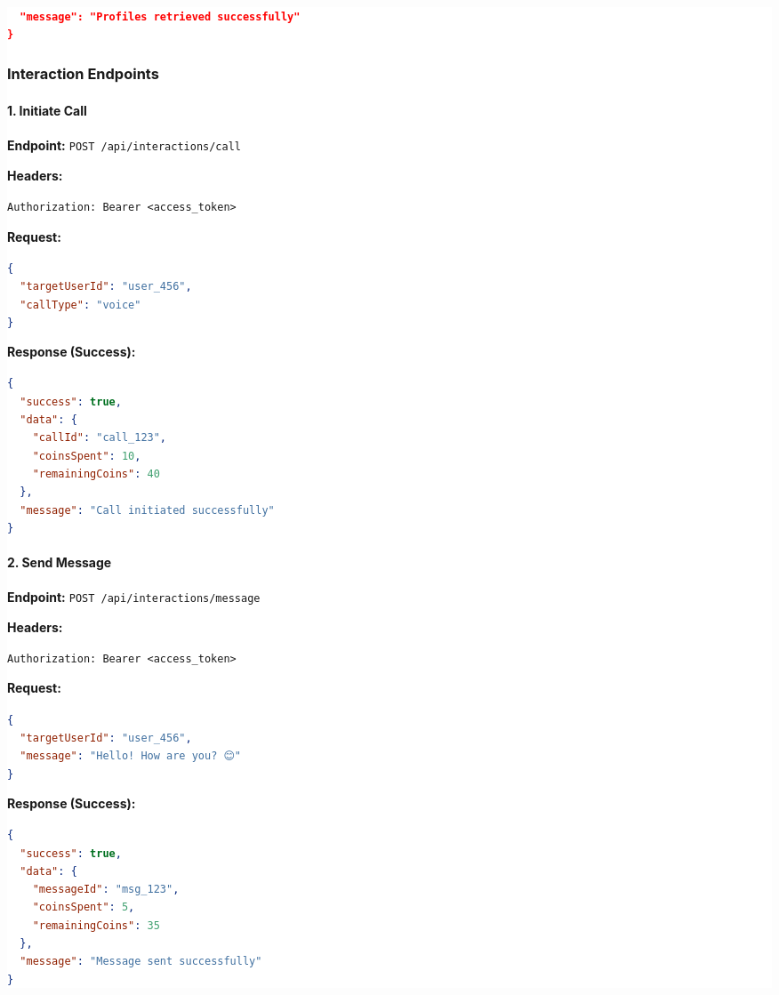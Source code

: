 ```json
  "message": "Profiles retrieved successfully"
}
```

### Interaction Endpoints

#### 1. Initiate Call

**Endpoint:** `POST /api/interactions/call`

**Headers:**
```
Authorization: Bearer <access_token>
```

**Request:**
```json
{
  "targetUserId": "user_456",
  "callType": "voice"
}
```

**Response (Success):**
```json
{
  "success": true,
  "data": {
    "callId": "call_123",
    "coinsSpent": 10,
    "remainingCoins": 40
  },
  "message": "Call initiated successfully"
}
```

#### 2. Send Message

**Endpoint:** `POST /api/interactions/message`

**Headers:**
```
Authorization: Bearer <access_token>
```

**Request:**
```json
{
  "targetUserId": "user_456",
  "message": "Hello! How are you? 😊"
}
```

**Response (Success):**
```json
{
  "success": true,
  "data": {
    "messageId": "msg_123",
    "coinsSpent": 5,
    "remainingCoins": 35
  },
  "message": "Message sent successfully"
}
```
